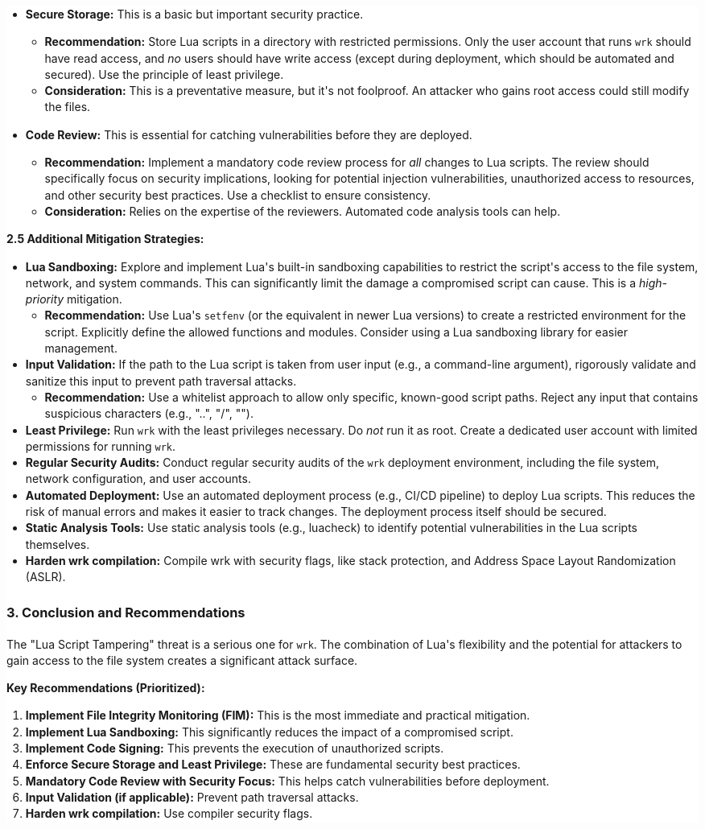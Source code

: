*   **Secure Storage:** This is a basic but important security practice.
    *   **Recommendation:** Store Lua scripts in a directory with restricted permissions.  Only the user account that runs `wrk` should have read access, and *no* users should have write access (except during deployment, which should be automated and secured).  Use the principle of least privilege.
    *   **Consideration:** This is a preventative measure, but it's not foolproof.  An attacker who gains root access could still modify the files.

*   **Code Review:** This is essential for catching vulnerabilities before they are deployed.
    *   **Recommendation:** Implement a mandatory code review process for *all* changes to Lua scripts.  The review should specifically focus on security implications, looking for potential injection vulnerabilities, unauthorized access to resources, and other security best practices.  Use a checklist to ensure consistency.
    *   **Consideration:** Relies on the expertise of the reviewers.  Automated code analysis tools can help.

**2.5 Additional Mitigation Strategies:**

*   **Lua Sandboxing:**  Explore and implement Lua's built-in sandboxing capabilities to restrict the script's access to the file system, network, and system commands.  This can significantly limit the damage a compromised script can cause.  This is a *high-priority* mitigation.
    *   **Recommendation:** Use Lua's `setfenv` (or the equivalent in newer Lua versions) to create a restricted environment for the script.  Explicitly define the allowed functions and modules.  Consider using a Lua sandboxing library for easier management.
*   **Input Validation:** If the path to the Lua script is taken from user input (e.g., a command-line argument), rigorously validate and sanitize this input to prevent path traversal attacks.
    *   **Recommendation:** Use a whitelist approach to allow only specific, known-good script paths.  Reject any input that contains suspicious characters (e.g., "..", "/", "\").
*   **Least Privilege:** Run `wrk` with the least privileges necessary.  Do *not* run it as root.  Create a dedicated user account with limited permissions for running `wrk`.
*   **Regular Security Audits:** Conduct regular security audits of the `wrk` deployment environment, including the file system, network configuration, and user accounts.
*   **Automated Deployment:** Use an automated deployment process (e.g., CI/CD pipeline) to deploy Lua scripts.  This reduces the risk of manual errors and makes it easier to track changes.  The deployment process itself should be secured.
*   **Static Analysis Tools:** Use static analysis tools (e.g., luacheck) to identify potential vulnerabilities in the Lua scripts themselves.
* **Harden wrk compilation:** Compile wrk with security flags, like stack protection, and Address Space Layout Randomization (ASLR).

### 3. Conclusion and Recommendations

The "Lua Script Tampering" threat is a serious one for `wrk`.  The combination of Lua's flexibility and the potential for attackers to gain access to the file system creates a significant attack surface.

**Key Recommendations (Prioritized):**

1.  **Implement File Integrity Monitoring (FIM):** This is the most immediate and practical mitigation.
2.  **Implement Lua Sandboxing:** This significantly reduces the impact of a compromised script.
3.  **Implement Code Signing:** This prevents the execution of unauthorized scripts.
4.  **Enforce Secure Storage and Least Privilege:** These are fundamental security best practices.
5.  **Mandatory Code Review with Security Focus:** This helps catch vulnerabilities before deployment.
6.  **Input Validation (if applicable):** Prevent path traversal attacks.
7.  **Harden wrk compilation:** Use compiler security flags.
